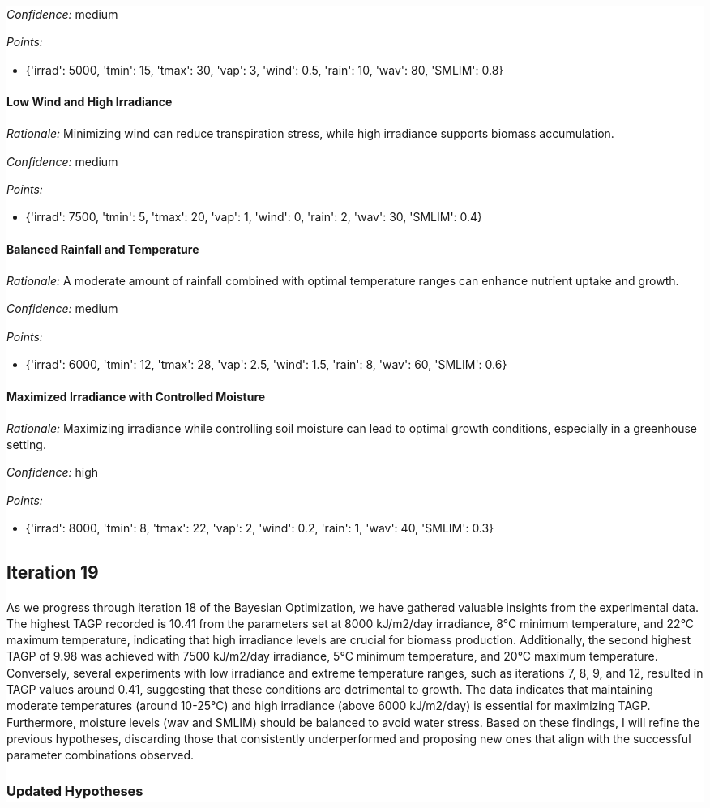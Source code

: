 *Confidence:* medium

*Points:*

- {'irrad': 5000, 'tmin': 15, 'tmax': 30, 'vap': 3, 'wind': 0.5, 'rain': 10, 'wav': 80, 'SMLIM': 0.8}

#### Low Wind and High Irradiance

*Rationale:* Minimizing wind can reduce transpiration stress, while high irradiance supports biomass accumulation.

*Confidence:* medium

*Points:*

- {'irrad': 7500, 'tmin': 5, 'tmax': 20, 'vap': 1, 'wind': 0, 'rain': 2, 'wav': 30, 'SMLIM': 0.4}

#### Balanced Rainfall and Temperature

*Rationale:* A moderate amount of rainfall combined with optimal temperature ranges can enhance nutrient uptake and growth.

*Confidence:* medium

*Points:*

- {'irrad': 6000, 'tmin': 12, 'tmax': 28, 'vap': 2.5, 'wind': 1.5, 'rain': 8, 'wav': 60, 'SMLIM': 0.6}

#### Maximized Irradiance with Controlled Moisture

*Rationale:* Maximizing irradiance while controlling soil moisture can lead to optimal growth conditions, especially in a greenhouse setting.

*Confidence:* high

*Points:*

- {'irrad': 8000, 'tmin': 8, 'tmax': 22, 'vap': 2, 'wind': 0.2, 'rain': 1, 'wav': 40, 'SMLIM': 0.3}

## Iteration 19

As we progress through iteration 18 of the Bayesian Optimization, we have gathered valuable insights from the experimental data. The highest TAGP recorded is 10.41 from the parameters set at 8000 kJ/m2/day irradiance, 8°C minimum temperature, and 22°C maximum temperature, indicating that high irradiance levels are crucial for biomass production. Additionally, the second highest TAGP of 9.98 was achieved with 7500 kJ/m2/day irradiance, 5°C minimum temperature, and 20°C maximum temperature. Conversely, several experiments with low irradiance and extreme temperature ranges, such as iterations 7, 8, 9, and 12, resulted in TAGP values around 0.41, suggesting that these conditions are detrimental to growth. The data indicates that maintaining moderate temperatures (around 10-25°C) and high irradiance (above 6000 kJ/m2/day) is essential for maximizing TAGP. Furthermore, moisture levels (wav and SMLIM) should be balanced to avoid water stress. Based on these findings, I will refine the previous hypotheses, discarding those that consistently underperformed and proposing new ones that align with the successful parameter combinations observed.

### Updated Hypotheses
